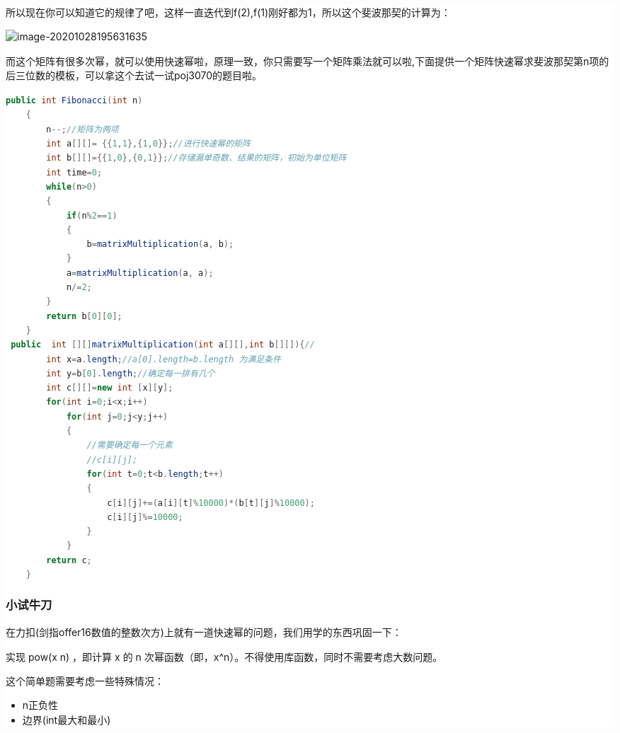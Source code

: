 

所以现在你可以知道它的规律了吧，这样一直迭代到f(2),f(1)刚好都为1，所以这个斐波那契的计算为：

![image-20201028195631635](https://img-blog.csdnimg.cn/img_convert/554d3a709434482f4074659e0c4f22d6.png)

而这个矩阵有很多次幂，就可以使用快速幂啦，原理一致，你只需要写一个矩阵乘法就可以啦,下面提供一个矩阵快速幂求斐波那契第n项的后三位数的模板，可以拿这个去试一试poj3070的题目啦。

```java
public int Fibonacci(int n)
    {
        n--;//矩阵为两项
        int a[][]= {{1,1},{1,0}};//进行快速幂的矩阵
        int b[][]={{1,0},{0,1}};//存储漏单奇数、结果的矩阵，初始为单位矩阵
        int time=0;
        while(n>0)
        {
            if(n%2==1)
            {
                b=matrixMultiplication(a, b);
            }
            a=matrixMultiplication(a, a);
            n/=2;
        }
        return b[0][0];
    }
 public  int [][]matrixMultiplication(int a[][],int b[][]){//
        int x=a.length;//a[0].length=b.length 为满足条件
        int y=b[0].length;//确定每一排有几个
        int c[][]=new int [x][y];
        for(int i=0;i<x;i++)
            for(int j=0;j<y;j++)
            {
                //需要确定每一个元素
                //c[i][j];
                for(int t=0;t<b.length;t++)
                {
                    c[i][j]+=(a[i][t]%10000)*(b[t][j]%10000);
                    c[i][j]%=10000;
                }
            }
        return c;
    }
```

### 小试牛刀

在力扣(剑指offer16数值的整数次方)上就有一道快速幂的问题，我们用学的东西巩固一下：

实现 pow(x n) ，即计算 x 的 n 次幂函数（即，x^n）。不得使用库函数，同时不需要考虑大数问题。

这个简单题需要考虑一些特殊情况：

- n正负性
- 边界(int最大和最小)
